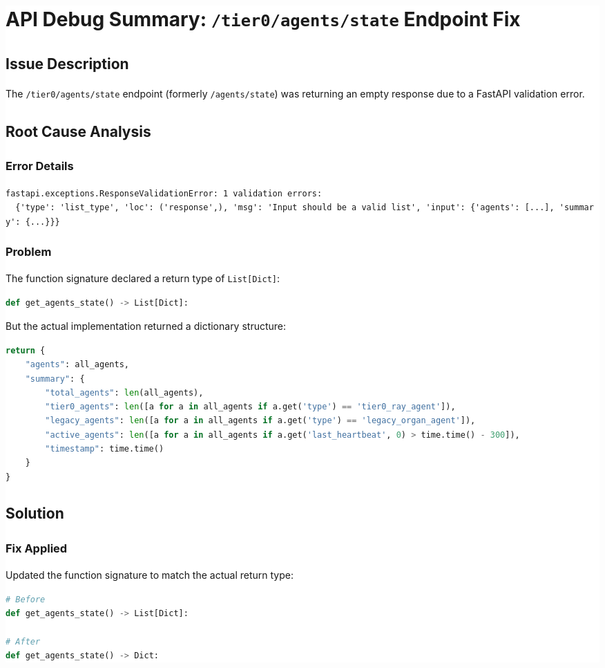 # API Debug Summary: `/tier0/agents/state` Endpoint Fix

## Issue Description

The `/tier0/agents/state` endpoint (formerly `/agents/state`) was returning an empty response due to a FastAPI validation error.

## Root Cause Analysis

### Error Details
```
fastapi.exceptions.ResponseValidationError: 1 validation errors:
  {'type': 'list_type', 'loc': ('response',), 'msg': 'Input should be a valid list', 'input': {'agents': [...], 'summary': {...}}}
```

### Problem
The function signature declared a return type of `List[Dict]`:
```python
def get_agents_state() -> List[Dict]:
```

But the actual implementation returned a dictionary structure:
```python
return {
    "agents": all_agents,
    "summary": {
        "total_agents": len(all_agents),
        "tier0_agents": len([a for a in all_agents if a.get('type') == 'tier0_ray_agent']),
        "legacy_agents": len([a for a in all_agents if a.get('type') == 'legacy_organ_agent']),
        "active_agents": len([a for a in all_agents if a.get('last_heartbeat', 0) > time.time() - 300]),
        "timestamp": time.time()
    }
}
```

## Solution

### Fix Applied
Updated the function signature to match the actual return type:

```python
# Before
def get_agents_state() -> List[Dict]:

# After  
def get_agents_state() -> Dict:
```
